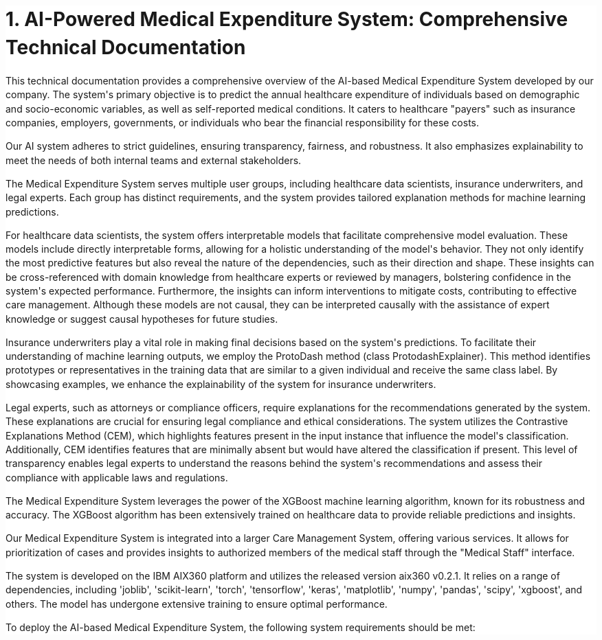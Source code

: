# 1. AI-Powered Medical Expenditure System: Comprehensive Technical Documentation

This technical documentation provides a comprehensive overview of the AI-based Medical Expenditure System developed by our company. The system's primary objective is to predict the annual healthcare expenditure of individuals based on demographic and socio-economic variables, as well as self-reported medical conditions. It caters to healthcare "payers" such as insurance companies, employers, governments, or individuals who bear the financial responsibility for these costs.

Our AI system adheres to strict guidelines, ensuring transparency, fairness, and robustness. It also emphasizes explainability to meet the needs of both internal teams and external stakeholders.

The Medical Expenditure System serves multiple user groups, including healthcare data scientists, insurance underwriters, and legal experts. Each group has distinct requirements, and the system provides tailored explanation methods for machine learning predictions.

For healthcare data scientists, the system offers interpretable models that facilitate comprehensive model evaluation. These models include directly interpretable forms, allowing for a holistic understanding of the model's behavior. They not only identify the most predictive features but also reveal the nature of the dependencies, such as their direction and shape. These insights can be cross-referenced with domain knowledge from healthcare experts or reviewed by managers, bolstering confidence in the system's expected performance. Furthermore, the insights can inform interventions to mitigate costs, contributing to effective care management. Although these models are not causal, they can be interpreted causally with the assistance of expert knowledge or suggest causal hypotheses for future studies.

Insurance underwriters play a vital role in making final decisions based on the system's predictions. To facilitate their understanding of machine learning outputs, we employ the ProtoDash method (class ProtodashExplainer). This method identifies prototypes or representatives in the training data that are similar to a given individual and receive the same class label. By showcasing examples, we enhance the explainability of the system for insurance underwriters.

Legal experts, such as attorneys or compliance officers, require explanations for the recommendations generated by the system. These explanations are crucial for ensuring legal compliance and ethical considerations. The system utilizes the Contrastive Explanations Method (CEM), which highlights features present in the input instance that influence the model's classification. Additionally, CEM identifies features that are minimally absent but would have altered the classification if present. This level of transparency enables legal experts to understand the reasons behind the system's recommendations and assess their compliance with applicable laws and regulations.

The Medical Expenditure System leverages the power of the XGBoost machine learning algorithm, known for its robustness and accuracy. The XGBoost algorithm has been extensively trained on healthcare data to provide reliable predictions and insights.

Our Medical Expenditure System is integrated into a larger Care Management System, offering various services. It allows for prioritization of cases and provides insights to authorized members of the medical staff through the "Medical Staff" interface.

The system is developed on the IBM AIX360 platform and utilizes the released version aix360 v0.2.1. It relies on a range of dependencies, including 'joblib', 'scikit-learn', 'torch', 'tensorflow', 'keras', 'matplotlib', 'numpy', 'pandas', 'scipy', 'xgboost', and others. The model has undergone extensive training to ensure optimal performance.

To deploy the AI-based Medical Expenditure System, the following system requirements should be met:
